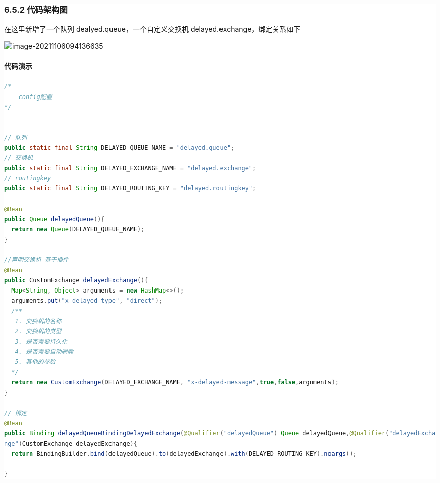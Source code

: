 

### 6.5.2 代码架构图

在这里新增了一个队列 dealyed.queue，一个自定义交换机 delayed.exchange，绑定关系如下

![image-20211106094136635](https://lixianghong.oss-cn-beijing.aliyuncs.com/image-20211106094136635.png)

#### 代码演示

```java
/*
	config配置
*/


// 队列
public static final String DELAYED_QUEUE_NAME = "delayed.queue";
// 交换机
public static final String DELAYED_EXCHANGE_NAME = "delayed.exchange";
// routingkey
public static final String DELAYED_ROUTING_KEY = "delayed.routingkey";

@Bean
public Queue delayedQueue(){
  return new Queue(DELAYED_QUEUE_NAME);
}

//声明交换机 基于插件
@Bean
public CustomExchange delayedExchange(){
  Map<String, Object> arguments = new HashMap<>();
  arguments.put("x-delayed-type", "direct");
  /**
   1. 交换机的名称
   2. 交换机的类型
   3. 是否需要持久化
   4. 是否需要自动删除
   5. 其他的参数
  */
  return new CustomExchange(DELAYED_EXCHANGE_NAME, "x-delayed-message",true,false,arguments);
}

// 绑定
@Bean
public Binding delayedQueueBindingDelayedExchange(@Qualifier("delayedQueue") Queue delayedQueue,@Qualifier("delayedExchange")CustomExchange delayedExchange){
  return BindingBuilder.bind(delayedQueue).to(delayedExchange).with(DELAYED_ROUTING_KEY).noargs();

}
```

